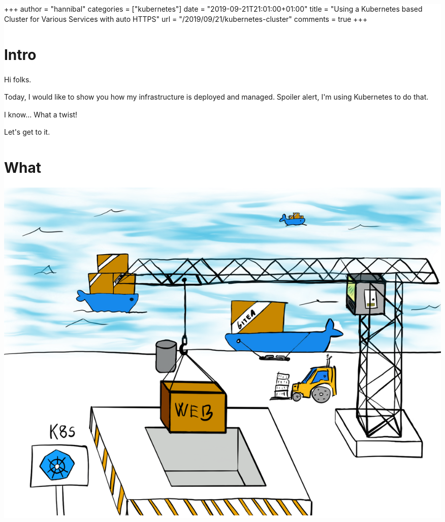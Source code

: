 +++
author = "hannibal"
categories = ["kubernetes"]
date = "2019-09-21T21:01:00+01:00"
title = "Using a Kubernetes based Cluster for Various Services with auto HTTPS"
url = "/2019/09/21/kubernetes-cluster"
comments = true
+++

# Intro

Hi folks.

Today, I would like to show you how my infrastructure is deployed and managed. Spoiler alert, I'm using Kubernetes to do that.

I know... What a twist!

Let's get to it.

# What

![kube-architecture](/img/hosting/kube-architecture.png)
